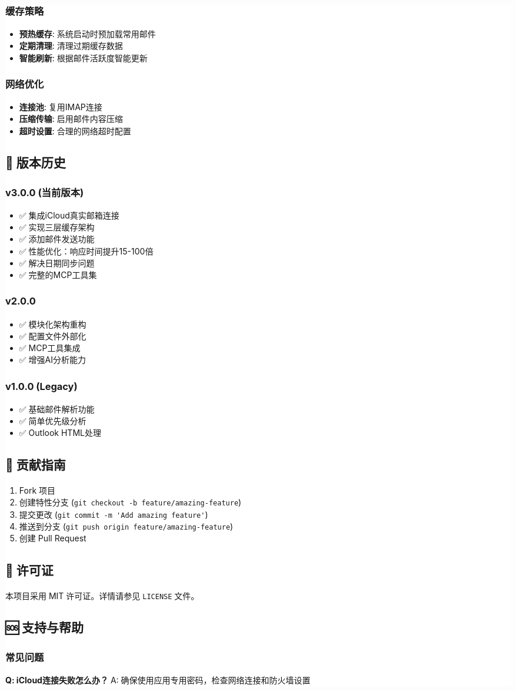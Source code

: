 ### 缓存策略
- **预热缓存**: 系统启动时预加载常用邮件
- **定期清理**: 清理过期缓存数据
- **智能刷新**: 根据邮件活跃度智能更新

### 网络优化
- **连接池**: 复用IMAP连接
- **压缩传输**: 启用邮件内容压缩
- **超时设置**: 合理的网络超时配置

## 🔄 版本历史

### v3.0.0 (当前版本)
- ✅ 集成iCloud真实邮箱连接
- ✅ 实现三层缓存架构
- ✅ 添加邮件发送功能
- ✅ 性能优化：响应时间提升15-100倍
- ✅ 解决日期同步问题
- ✅ 完整的MCP工具集

### v2.0.0
- ✅ 模块化架构重构
- ✅ 配置文件外部化
- ✅ MCP工具集成
- ✅ 增强AI分析能力

### v1.0.0 (Legacy)
- ✅ 基础邮件解析功能
- ✅ 简单优先级分析
- ✅ Outlook HTML处理

## 🤝 贡献指南

1. Fork 项目
2. 创建特性分支 (`git checkout -b feature/amazing-feature`)
3. 提交更改 (`git commit -m 'Add amazing feature'`)
4. 推送到分支 (`git push origin feature/amazing-feature`)
5. 创建 Pull Request

## 📄 许可证

本项目采用 MIT 许可证。详情请参见 `LICENSE` 文件。

## 🆘 支持与帮助

### 常见问题

**Q: iCloud连接失败怎么办？**
A: 确保使用应用专用密码，检查网络连接和防火墙设置
